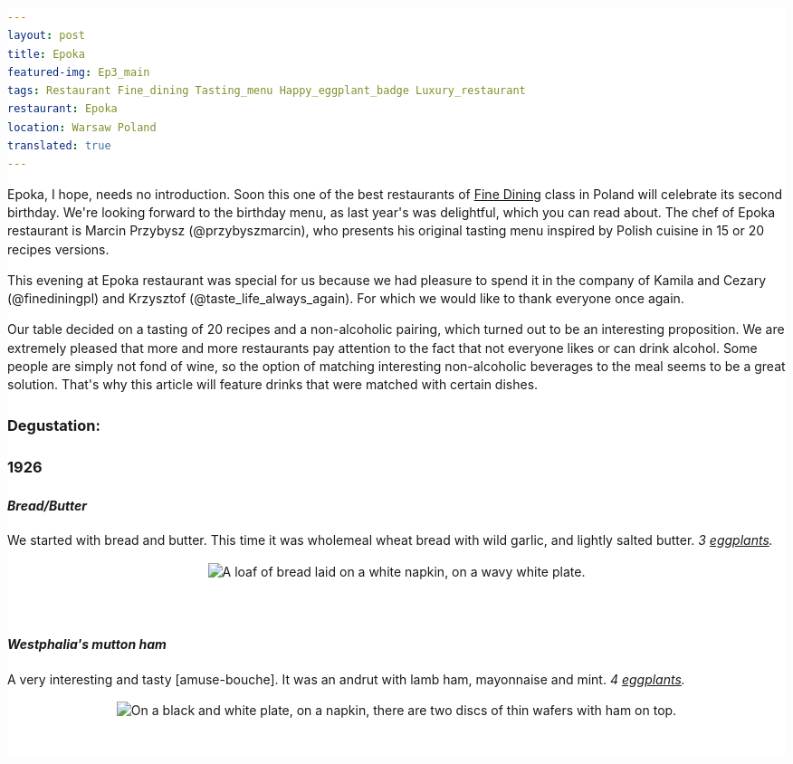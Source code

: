 ```yaml
---
layout: post
title: Epoka 
featured-img: Ep3_main
tags: Restaurant Fine_dining Tasting_menu Happy_eggplant_badge Luxury_restaurant
restaurant: Epoka
location: Warsaw Poland
translated: true
---
```


Epoka, I hope, needs no introduction. 
Soon this one of the best restaurants of [Fine Dining] class in Poland will celebrate its second birthday.
 We're looking forward to the birthday menu, as last year's was delightful, which you can read about.
The chef of Epoka restaurant is Marcin Przybysz (@przybyszmarcin), 
who presents his original tasting menu inspired by Polish cuisine in 15 or 20 recipes versions.

This evening at Epoka restaurant was special for us because we had pleasure to spend it in the company of Kamila and Cezary (@finediningpl) and Krzysztof (@taste_life_always_again). 
 For which we would like to thank everyone once again. 

Our table decided on a tasting of 20 recipes and a non-alcoholic pairing,
 which turned out to be an interesting proposition.
  We are extremely pleased that more and more restaurants pay attention to the fact 
  that not everyone likes or can drink alcohol. Some people are simply not fond of wine, so the option of matching interesting 
  non-alcoholic beverages to the meal seems to be a great solution.
   That's why this article will feature drinks that were matched with certain dishes.

### Degustation:

### 1926

#### *Bread/Butter*

We started with bread and butter. This time it was wholemeal wheat bread with wild garlic, and lightly salted butter. _3&nbsp;[eggplants]._
<center><div style="width:85%">
<img src="{{site.img_url}}/assets/img/posts/Ep3_bread.jpg" alt="A loaf of bread laid on a white napkin,
 on a wavy white plate."
height="200px" width="40px" />
</div></center>
<br />&ensp;&ensp;

#### *Westphalia's mutton ham*

A very interesting and tasty [amuse-bouche]. It was an andrut with lamb ham, mayonnaise and mint. _4&nbsp;[eggplants]._
<center><div style="width:85%">
<img src="{{site.img_url}}/assets/img/posts/Ep3_muttonHam.jpg" alt="On a black and white plate, on a napkin, there are two discs of thin wafers with ham on top."
height="200px" width="40px" />
</div></center>
<br />&ensp;&ensp;


[Epoka]: https://epoka.restaurant/
[here]: /en/Epoka2
[birthday]: /en/Epoka2
[consommé]: /en/dictionary#consomme
[Mizeria]: /en/dictionary#mizeria
[Fine Dining]: /en/dictionary#fine_dining
[eggplants]: /en/about#baklazan